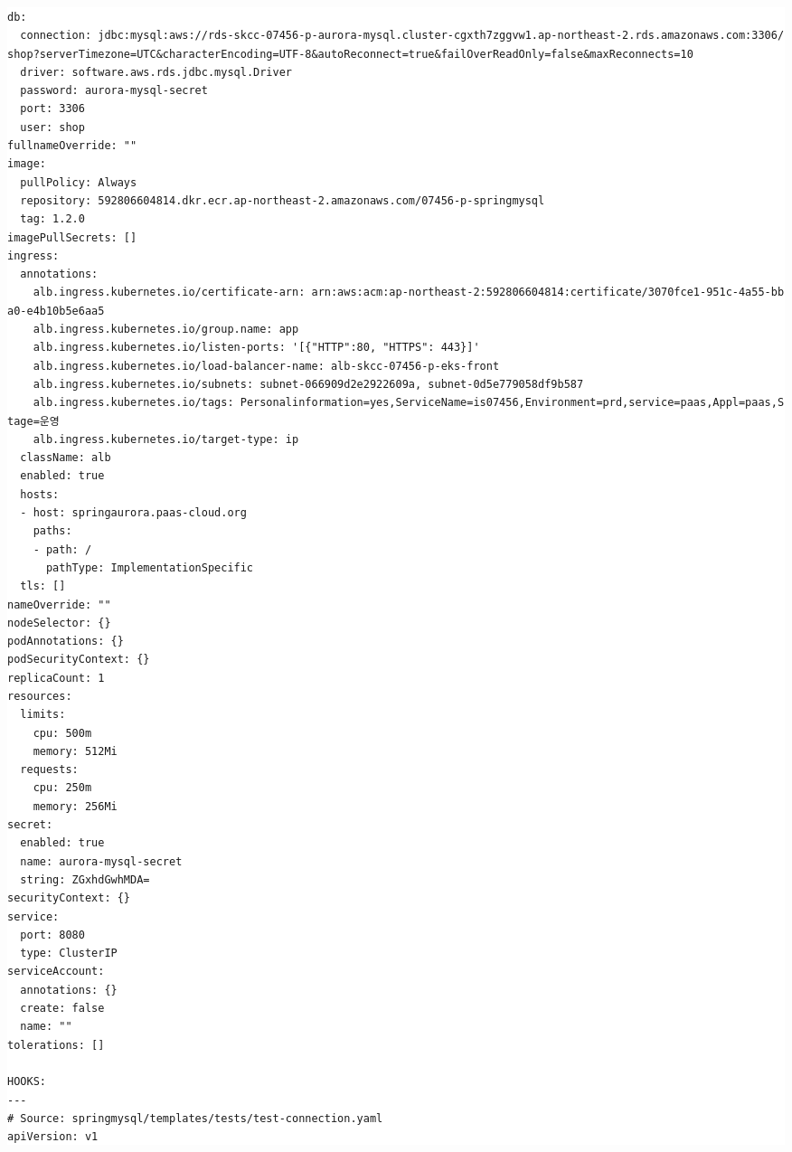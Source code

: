 ```
db:
  connection: jdbc:mysql:aws://rds-skcc-07456-p-aurora-mysql.cluster-cgxth7zggvw1.ap-northeast-2.rds.amazonaws.com:3306/shop?serverTimezone=UTC&characterEncoding=UTF-8&autoReconnect=true&failOverReadOnly=false&maxReconnects=10
  driver: software.aws.rds.jdbc.mysql.Driver
  password: aurora-mysql-secret
  port: 3306
  user: shop
fullnameOverride: ""
image:
  pullPolicy: Always
  repository: 592806604814.dkr.ecr.ap-northeast-2.amazonaws.com/07456-p-springmysql       
  tag: 1.2.0
imagePullSecrets: []
ingress:
  annotations:
    alb.ingress.kubernetes.io/certificate-arn: arn:aws:acm:ap-northeast-2:592806604814:certificate/3070fce1-951c-4a55-bba0-e4b10b5e6aa5
    alb.ingress.kubernetes.io/group.name: app
    alb.ingress.kubernetes.io/listen-ports: '[{"HTTP":80, "HTTPS": 443}]'
    alb.ingress.kubernetes.io/load-balancer-name: alb-skcc-07456-p-eks-front
    alb.ingress.kubernetes.io/subnets: subnet-066909d2e2922609a, subnet-0d5e779058df9b587 
    alb.ingress.kubernetes.io/tags: Personalinformation=yes,ServiceName=is07456,Environment=prd,service=paas,Appl=paas,Stage=운영
    alb.ingress.kubernetes.io/target-type: ip
  className: alb
  enabled: true
  hosts:
  - host: springaurora.paas-cloud.org
    paths:
    - path: /
      pathType: ImplementationSpecific
  tls: []
nameOverride: ""
nodeSelector: {}
podAnnotations: {}
podSecurityContext: {}
replicaCount: 1
resources:
  limits:
    cpu: 500m
    memory: 512Mi
  requests:
    cpu: 250m
    memory: 256Mi
secret:
  enabled: true
  name: aurora-mysql-secret
  string: ZGxhdGwhMDA=
securityContext: {}
service:
  port: 8080
  type: ClusterIP
serviceAccount:
  annotations: {}
  create: false
  name: ""
tolerations: []

HOOKS:
---
# Source: springmysql/templates/tests/test-connection.yaml
apiVersion: v1
```